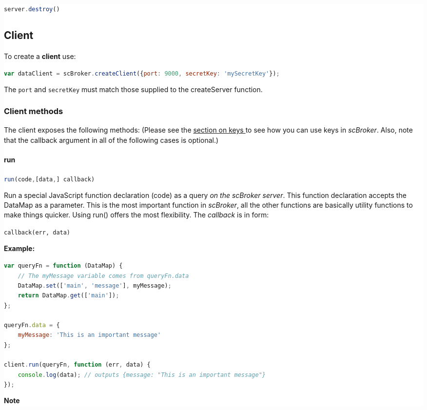 ```js
server.destroy()
```

## Client

To create a **client** use:

```js
var dataClient = scBroker.createClient({port: 9000, secretKey: 'mySecretKey'});
```

The ```port``` and ```secretKey``` must match those supplied to the
createServer function.

### Client methods

The client exposes the following methods:
(Please see the [section on keys ](https://github.com/SocketCluster/sc-broker#keys) to
see how you can use keys in *scBroker*. Also, note that the callback argument in
all of the following cases is optional.)


#### run

```js
run(code,[data,] callback)
```
Run a special JavaScript function
declaration (code) as a query *on the scBroker server*. This function declaration
accepts the DataMap as a parameter.
This is the most important function in *scBroker*, all the other functions are
basically utility functions to make things quicker. Using run() offers the
most flexibility. The *callback* is in form:
```
callback(err, data)
```

**Example:**

```js
var queryFn = function (DataMap) {
    // The myMessage variable comes from queryFn.data
    DataMap.set(['main', 'message'], myMessage);
    return DataMap.get(['main']);
};

queryFn.data = {
    myMessage: 'This is an important message'
};

client.run(queryFn, function (err, data) {
    console.log(data); // outputs {message: "This is an important message"}
});
```
**Note**
